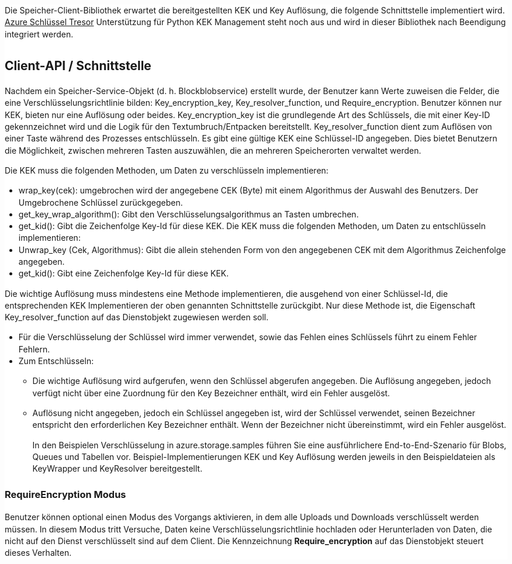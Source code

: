 Die Speicher-Client-Bibliothek erwartet die bereitgestellten KEK und Key Auflösung, die folgende Schnittstelle implementiert wird. [Azure Schlüssel Tresor](https://azure.microsoft.com/services/key-vault/) Unterstützung für Python KEK Management steht noch aus und wird in dieser Bibliothek nach Beendigung integriert werden.


## <a name="client-api--interface"></a>Client-API / Schnittstelle
Nachdem ein Speicher-Service-Objekt (d. h. Blockblobservice) erstellt wurde, der Benutzer kann Werte zuweisen die Felder, die eine Verschlüsselungsrichtlinie bilden: Key_encryption_key, Key_resolver_function, und Require_encryption. Benutzer können nur KEK, bieten nur eine Auflösung oder beides. Key_encryption_key ist die grundlegende Art des Schlüssels, die mit einer Key-ID gekennzeichnet wird und die Logik für den Textumbruch/Entpacken bereitstellt. Key_resolver_function dient zum Auflösen von einer Taste während des Prozesses entschlüsseln. Es gibt eine gültige KEK eine Schlüssel-ID angegeben. Dies bietet Benutzern die Möglichkeit, zwischen mehreren Tasten auszuwählen, die an mehreren Speicherorten verwaltet werden.

Die KEK muss die folgenden Methoden, um Daten zu verschlüsseln implementieren:
- wrap_key(cek): umgebrochen wird der angegebene CEK (Byte) mit einem Algorithmus der Auswahl des Benutzers. Der Umgebrochene Schlüssel zurückgegeben.
- get_key_wrap_algorithm(): Gibt den Verschlüsselungsalgorithmus an Tasten umbrechen.
- get_kid(): Gibt die Zeichenfolge Key-Id für diese KEK.
Die KEK muss die folgenden Methoden, um Daten zu entschlüsseln implementieren:
- Unwrap_key (Cek, Algorithmus): Gibt die allein stehenden Form von den angegebenen CEK mit dem Algorithmus Zeichenfolge angegeben.
- get_kid(): Gibt eine Zeichenfolge Key-Id für diese KEK.

Die wichtige Auflösung muss mindestens eine Methode implementieren, die ausgehend von einer Schlüssel-Id, die entsprechenden KEK Implementieren der oben genannten Schnittstelle zurückgibt. Nur diese Methode ist, die Eigenschaft Key_resolver_function auf das Dienstobjekt zugewiesen werden soll.

- Für die Verschlüsselung der Schlüssel wird immer verwendet, sowie das Fehlen eines Schlüssels führt zu einem Fehler Fehlern.
- Zum Entschlüsseln:
    - Die wichtige Auflösung wird aufgerufen, wenn den Schlüssel abgerufen angegeben. Die Auflösung angegeben, jedoch verfügt nicht über eine Zuordnung für den Key Bezeichner enthält, wird ein Fehler ausgelöst.
    - Auflösung nicht angegeben, jedoch ein Schlüssel angegeben ist, wird der Schlüssel verwendet, seinen Bezeichner entspricht den erforderlichen Key Bezeichner enthält. Wenn der Bezeichner nicht übereinstimmt, wird ein Fehler ausgelöst.

      In den Beispielen Verschlüsselung in azure.storage.samples <fix URL>führen Sie eine ausführlichere End-to-End-Szenario für Blobs, Queues und Tabellen vor.
        Beispiel-Implementierungen KEK und Key Auflösung werden jeweils in den Beispieldateien als KeyWrapper und KeyResolver bereitgestellt.

### <a name="requireencryption-mode"></a>RequireEncryption Modus
Benutzer können optional einen Modus des Vorgangs aktivieren, in dem alle Uploads und Downloads verschlüsselt werden müssen. In diesem Modus tritt Versuche, Daten keine Verschlüsselungsrichtlinie hochladen oder Herunterladen von Daten, die nicht auf den Dienst verschlüsselt sind auf dem Client. Die Kennzeichnung **Require_encryption** auf das Dienstobjekt steuert dieses Verhalten.
